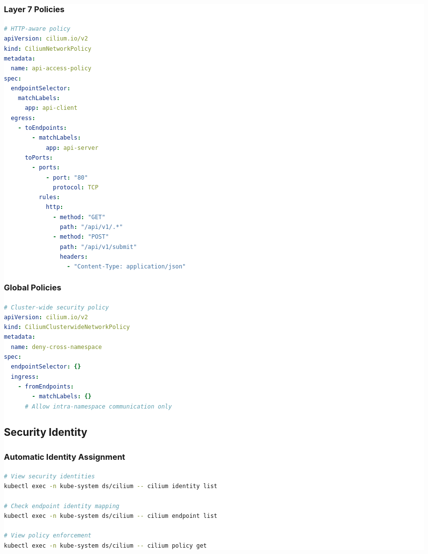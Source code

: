 ### Layer 7 Policies

```yaml
# HTTP-aware policy
apiVersion: cilium.io/v2
kind: CiliumNetworkPolicy
metadata:
  name: api-access-policy
spec:
  endpointSelector:
    matchLabels:
      app: api-client
  egress:
    - toEndpoints:
        - matchLabels:
            app: api-server
      toPorts:
        - ports:
            - port: "80"
              protocol: TCP
          rules:
            http:
              - method: "GET"
                path: "/api/v1/.*"
              - method: "POST" 
                path: "/api/v1/submit"
                headers:
                  - "Content-Type: application/json"
```

### Global Policies

```yaml
# Cluster-wide security policy
apiVersion: cilium.io/v2
kind: CiliumClusterwideNetworkPolicy
metadata:
  name: deny-cross-namespace
spec:
  endpointSelector: {}
  ingress:
    - fromEndpoints:
        - matchLabels: {}
      # Allow intra-namespace communication only
```

## Security Identity

### Automatic Identity Assignment
```bash
# View security identities
kubectl exec -n kube-system ds/cilium -- cilium identity list

# Check endpoint identity mapping
kubectl exec -n kube-system ds/cilium -- cilium endpoint list

# View policy enforcement
kubectl exec -n kube-system ds/cilium -- cilium policy get
```
